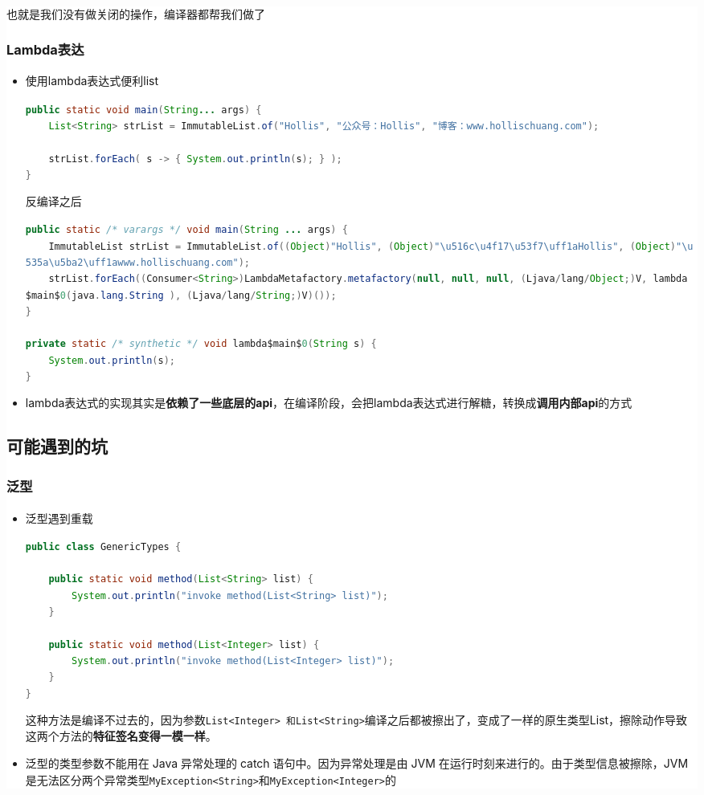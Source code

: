 也就是我们没有做关闭的操作，编译器都帮我们做了

### Lambda表达

- 使用lambda表达式便利list

  ```java
  public static void main(String... args) {
      List<String> strList = ImmutableList.of("Hollis", "公众号：Hollis", "博客：www.hollischuang.com");
  
      strList.forEach( s -> { System.out.println(s); } );
  }
  ```

  反编译之后

  ```java
  public static /* varargs */ void main(String ... args) {
      ImmutableList strList = ImmutableList.of((Object)"Hollis", (Object)"\u516c\u4f17\u53f7\uff1aHollis", (Object)"\u535a\u5ba2\uff1awww.hollischuang.com");
      strList.forEach((Consumer<String>)LambdaMetafactory.metafactory(null, null, null, (Ljava/lang/Object;)V, lambda$main$0(java.lang.String ), (Ljava/lang/String;)V)());
  }
  
  private static /* synthetic */ void lambda$main$0(String s) {
      System.out.println(s);
  }
  ```

- lambda表达式的实现其实是**依赖了一些底层的api**，在编译阶段，会把lambda表达式进行解糖，转换成**调用内部api**的方式

## 可能遇到的坑

### 泛型

- 泛型遇到重载

  ```java
  public class GenericTypes {
  
      public static void method(List<String> list) {
          System.out.println("invoke method(List<String> list)");
      }
  
      public static void method(List<Integer> list) {
          System.out.println("invoke method(List<Integer> list)");
      }
  } 
  ```

  这种方法是编译不过去的，因为参数```List<Integer> 和List<String>```编译之后都被擦出了，变成了一样的原生类型List，擦除动作导致这两个方法的**特征签名变得一模一样**。

- 泛型的类型参数不能用在 Java 异常处理的 catch 语句中。因为异常处理是由 JVM 在运行时刻来进行的。由于类型信息被擦除，JVM 是无法区分两个异常类型`MyException<String>`和`MyException<Integer>`的
